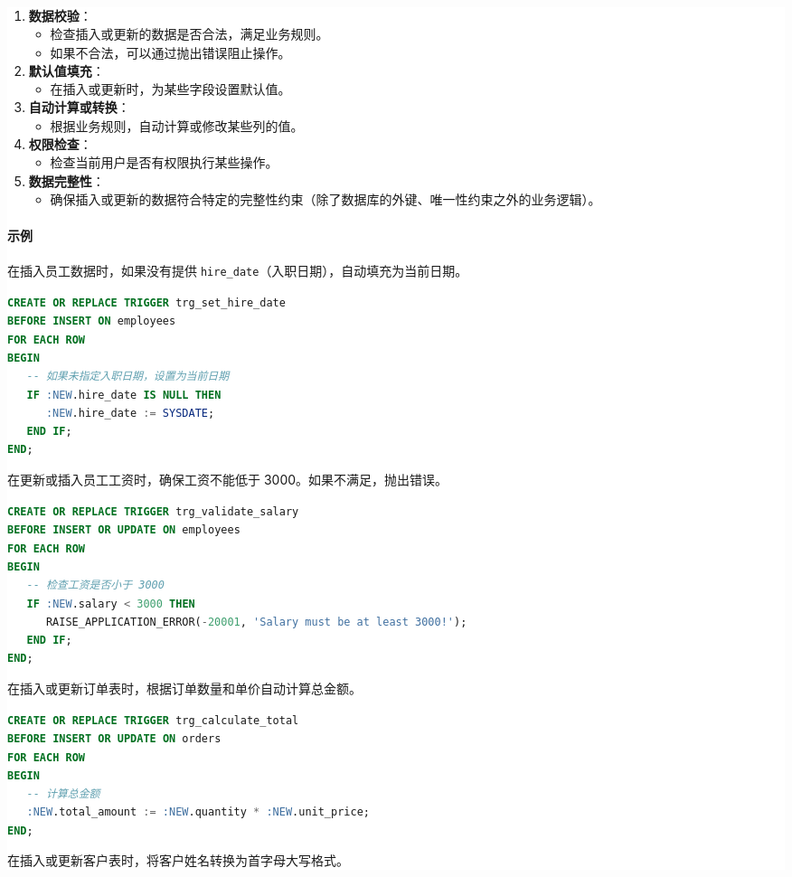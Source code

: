 1. **数据校验**：
   - 检查插入或更新的数据是否合法，满足业务规则。
   - 如果不合法，可以通过抛出错误阻止操作。
2. **默认值填充**：
   - 在插入或更新时，为某些字段设置默认值。
3. **自动计算或转换**：
   - 根据业务规则，自动计算或修改某些列的值。
4. **权限检查**：
   - 检查当前用户是否有权限执行某些操作。
5. **数据完整性**：
   - 确保插入或更新的数据符合特定的完整性约束（除了数据库的外键、唯一性约束之外的业务逻辑）。

#### 示例

在插入员工数据时，如果没有提供 `hire_date`（入职日期），自动填充为当前日期。

```sql
CREATE OR REPLACE TRIGGER trg_set_hire_date
BEFORE INSERT ON employees
FOR EACH ROW
BEGIN
   -- 如果未指定入职日期，设置为当前日期
   IF :NEW.hire_date IS NULL THEN
      :NEW.hire_date := SYSDATE;
   END IF;
END;
```

在更新或插入员工工资时，确保工资不能低于 3000。如果不满足，抛出错误。

```sql
CREATE OR REPLACE TRIGGER trg_validate_salary
BEFORE INSERT OR UPDATE ON employees
FOR EACH ROW
BEGIN
   -- 检查工资是否小于 3000
   IF :NEW.salary < 3000 THEN
      RAISE_APPLICATION_ERROR(-20001, 'Salary must be at least 3000!');
   END IF;
END;
```

在插入或更新订单表时，根据订单数量和单价自动计算总金额。

```sql
CREATE OR REPLACE TRIGGER trg_calculate_total
BEFORE INSERT OR UPDATE ON orders
FOR EACH ROW
BEGIN
   -- 计算总金额
   :NEW.total_amount := :NEW.quantity * :NEW.unit_price;
END;
```

在插入或更新客户表时，将客户姓名转换为首字母大写格式。
